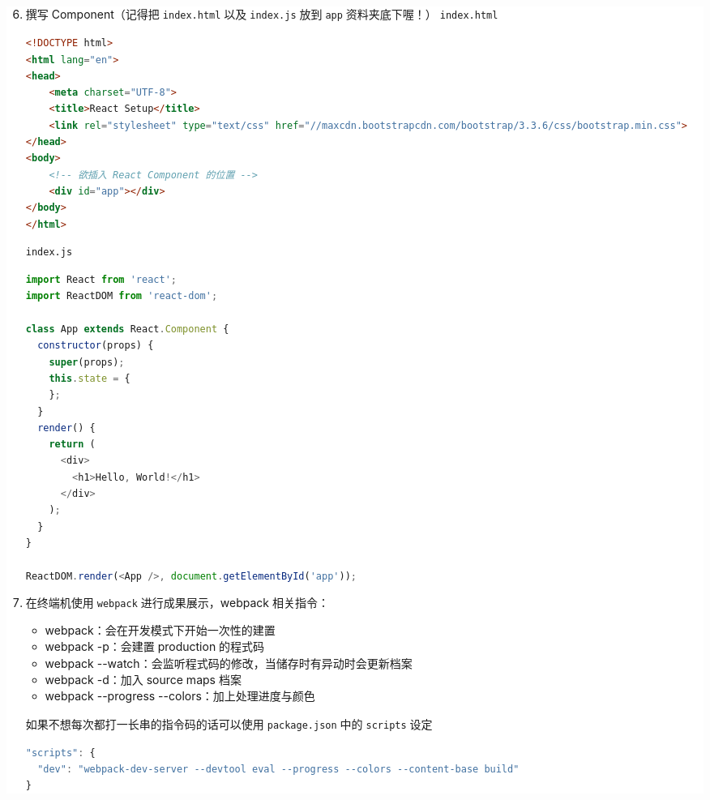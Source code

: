 6. 撰写 Component（记得把 `index.html` 以及 `index.js` 放到 `app` 资料夹底下喔！）
	`index.html`

	```html 
	<!DOCTYPE html>
	<html lang="en">
	<head>
		<meta charset="UTF-8">
		<title>React Setup</title>
		<link rel="stylesheet" type="text/css" href="//maxcdn.bootstrapcdn.com/bootstrap/3.3.6/css/bootstrap.min.css">
	</head>
	<body>
		<!-- 欲插入 React Component 的位置 -->
		<div id="app"></div>
	</body>
	</html>
	```

	`index.js`

	```js 
	import React from 'react';
	import ReactDOM from 'react-dom';

	class App extends React.Component {
	  constructor(props) {
	    super(props);
	    this.state = {
	    };
	  }
	  render() {
	    return (
	      <div>
	        <h1>Hello, World!</h1>
	      </div>
	    );
	  }
	}

	ReactDOM.render(<App />, document.getElementById('app'));
	```

7. 在终端机使用 `webpack` 进行成果展示，webpack 相关指令：

	- webpack：会在开发模式下开始一次性的建置
	- webpack -p：会建置 production 的程式码 
	- webpack --watch：会监听程式码的修改，当储存时有异动时会更新档案
	- webpack -d：加入 source maps 档案
	- webpack --progress --colors：加上处理进度与颜色

	如果不想每次都打一长串的指令码的话可以使用 `package.json` 中的 `scripts` 设定

	```javascript 
	"scripts": {
	  "dev": "webpack-dev-server --devtool eval --progress --colors --content-base build"
	}
	```
